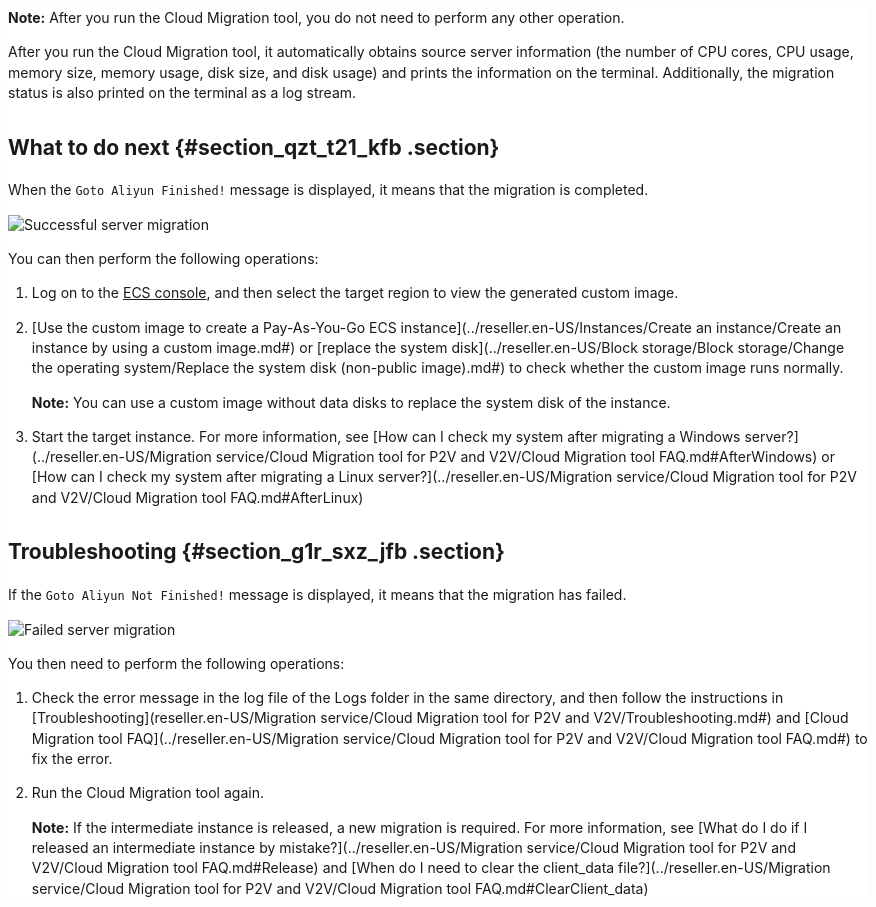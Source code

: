 
**Note:** After you run the Cloud Migration tool, you do not need to perform any other operation.

After you run the Cloud Migration tool, it automatically obtains source server information \(the number of CPU cores, CPU usage, memory size, memory usage, disk size, and disk usage\) and prints the information on the terminal. Additionally, the migration status is also printed on the terminal as a log stream.

## What to do next {#section_qzt_t21_kfb .section}

When the `Goto Aliyun Finished!` message is displayed, it means that the migration is completed.

 ![](images/34987_en-US.png "Successful server migration")

You can then perform the following operations:

1.  Log on to the [ECS console](https://partners-intl.console.aliyun.com/#/ecs), and then select the target region to view the generated custom image.
2.  [Use the custom image to create a Pay-As-You-Go ECS instance](../reseller.en-US/Instances/Create an instance/Create an instance by using a custom image.md#) or [replace the system disk](../reseller.en-US/Block storage/Block storage/Change the operating system/Replace the system disk (non-public image).md#) to check whether the custom image runs normally.

    **Note:** You can use a custom image without data disks to replace the system disk of the instance.

3.  Start the target instance. For more information, see [How can I check my system after migrating a Windows server?](../reseller.en-US/Migration service/Cloud Migration tool for P2V and V2V/Cloud Migration tool FAQ.md#AfterWindows) or [How can I check my system after migrating a Linux server?](../reseller.en-US/Migration service/Cloud Migration tool for P2V and V2V/Cloud Migration tool FAQ.md#AfterLinux)

## Troubleshooting {#section_g1r_sxz_jfb .section}

If the `Goto Aliyun Not Finished!` message is displayed, it means that the migration has failed.

 ![](images/34988_en-US.png "Failed server migration")

You then need to perform the following operations:

1.  Check the error message in the log file of the Logs folder in the same directory, and then follow the instructions in [Troubleshooting](reseller.en-US/Migration service/Cloud Migration tool for P2V and V2V/Troubleshooting.md#) and [Cloud Migration tool FAQ](../reseller.en-US/Migration service/Cloud Migration tool for P2V and V2V/Cloud Migration tool FAQ.md#) to fix the error.
2.  Run the Cloud Migration tool again.

    **Note:** If the intermediate instance is released, a new migration is required. For more information, see [What do I do if I released an intermediate instance by mistake?](../reseller.en-US/Migration service/Cloud Migration tool for P2V and V2V/Cloud Migration tool FAQ.md#Release) and [When do I need to clear the client\_data file?](../reseller.en-US/Migration service/Cloud Migration tool for P2V and V2V/Cloud Migration tool FAQ.md#ClearClient_data)


